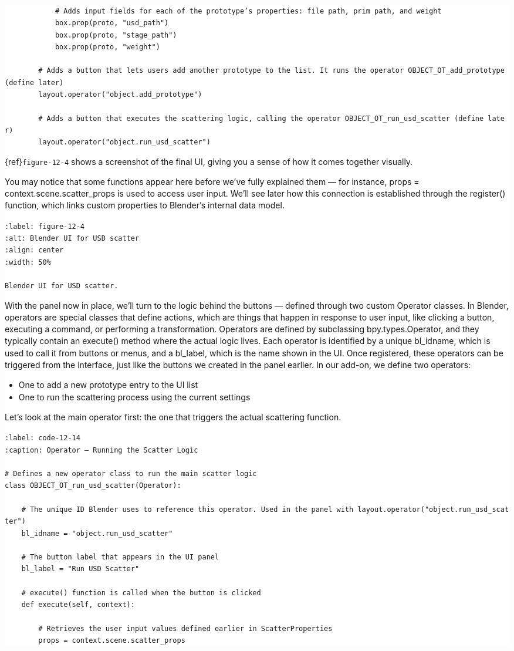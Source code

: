 ```{code} python
            # Adds input fields for each of the prototype’s properties: file path, prim path, and weight
            box.prop(proto, "usd_path")           
            box.prop(proto, "stage_path")         
            box.prop(proto, "weight")             

        # Adds a button that lets users add another prototype to the list. It runs the operator OBJECT_OT_add_prototype (define later)
        layout.operator("object.add_prototype")   

        # Adds a button that executes the scattering logic, calling the operator OBJECT_OT_run_usd_scatter (define later)
        layout.operator("object.run_usd_scatter") 

```

{ref}`figure-12-4` shows a screenshot of the final UI, giving you a sense of how it comes together visually.

You may notice that some functions appear here before we’ve fully explained them — for instance, props = context.scene.scatter_props is used to access user input. We’ll see later how this connection is established through the register() function, which links custom properties to Blender’s internal data model.

  
```{figure} ./images/12/image1.png
:label: figure-12-4
:alt: Blender UI for USD scatter
:align: center
:width: 50%

Blender UI for USD scatter.
```

With the panel now in place, we’ll turn to the logic behind the buttons — defined through two custom Operator classes. In Blender, operators are special classes that define actions, which are things that happen in response to user input, like clicking a button, executing a command, or performing a transformation. Operators are defined by subclassing bpy.types.Operator, and they typically contain an execute() method where the actual logic lives. Each operator is identified by a unique bl_idname, which is used to call it from buttons or menus, and a bl_label, which is the name shown in the UI. Once registered, these operators can be triggered from the interface, just like the buttons we created in the panel earlier. In our add-on, we define two operators:
- One to add a new prototype entry to the UI list
- One to run the scattering process using the current settings

Let’s look at the main operator first: the one that triggers the actual scattering function.

```{code} python
:label: code-12-14
:caption: Operator – Running the Scatter Logic           

# Defines a new operator class to run the main scatter logic
class OBJECT_OT_run_usd_scatter(Operator):                

    # The unique ID Blender uses to reference this operator. Used in the panel with layout.operator("object.run_usd_scatter")
    bl_idname = "object.run_usd_scatter"                  

    # The button label that appears in the UI panel
    bl_label = "Run USD Scatter"                          

    # execute() function is called when the button is clicked
    def execute(self, context):                           

        # Retrieves the user input values defined earlier in ScatterProperties
        props = context.scene.scatter_props               

```